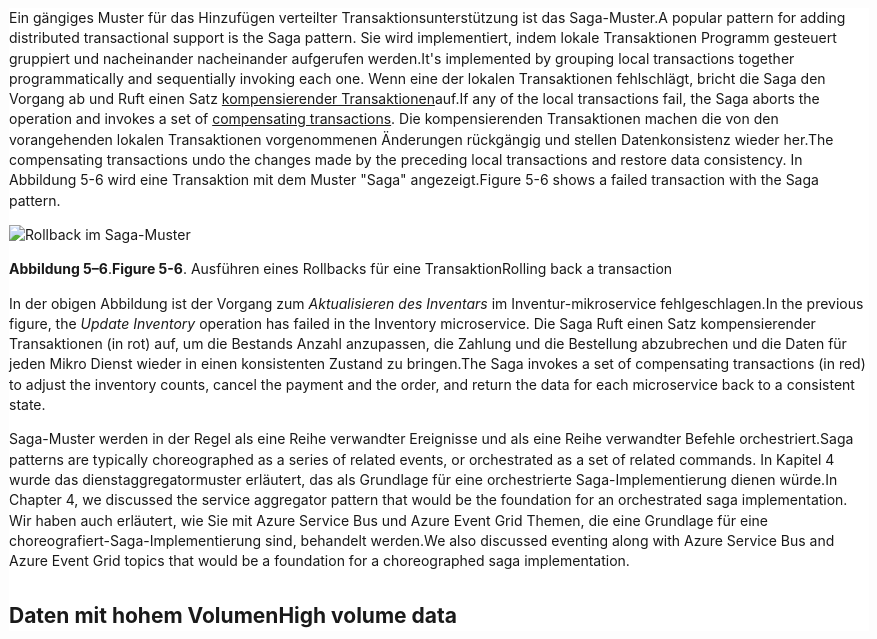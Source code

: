 <span data-ttu-id="99d69-192">Ein gängiges Muster für das Hinzufügen verteilter Transaktionsunterstützung ist das Saga-Muster.</span><span class="sxs-lookup"><span data-stu-id="99d69-192">A popular pattern for adding distributed transactional support is the Saga pattern.</span></span> <span data-ttu-id="99d69-193">Sie wird implementiert, indem lokale Transaktionen Programm gesteuert gruppiert und nacheinander nacheinander aufgerufen werden.</span><span class="sxs-lookup"><span data-stu-id="99d69-193">It's implemented by grouping local transactions together programmatically and sequentially invoking each one.</span></span> <span data-ttu-id="99d69-194">Wenn eine der lokalen Transaktionen fehlschlägt, bricht die Saga den Vorgang ab und Ruft einen Satz [kompensierender Transaktionen](/azure/architecture/patterns/compensating-transaction)auf.</span><span class="sxs-lookup"><span data-stu-id="99d69-194">If any of the local transactions fail, the Saga aborts the operation and invokes a set of [compensating transactions](/azure/architecture/patterns/compensating-transaction).</span></span> <span data-ttu-id="99d69-195">Die kompensierenden Transaktionen machen die von den vorangehenden lokalen Transaktionen vorgenommenen Änderungen rückgängig und stellen Datenkonsistenz wieder her.</span><span class="sxs-lookup"><span data-stu-id="99d69-195">The compensating transactions undo the changes made by the preceding local transactions and restore data consistency.</span></span> <span data-ttu-id="99d69-196">In Abbildung 5-6 wird eine Transaktion mit dem Muster "Saga" angezeigt.</span><span class="sxs-lookup"><span data-stu-id="99d69-196">Figure 5-6 shows a failed transaction with the Saga pattern.</span></span>

![Rollback im Saga-Muster](./media/saga-rollback-operation.png)

<span data-ttu-id="99d69-198">**Abbildung 5–6**.</span><span class="sxs-lookup"><span data-stu-id="99d69-198">**Figure 5-6**.</span></span> <span data-ttu-id="99d69-199">Ausführen eines Rollbacks für eine Transaktion</span><span class="sxs-lookup"><span data-stu-id="99d69-199">Rolling back a transaction</span></span>

<span data-ttu-id="99d69-200">In der obigen Abbildung ist der Vorgang zum *Aktualisieren des Inventars* im Inventur-mikroservice fehlgeschlagen.</span><span class="sxs-lookup"><span data-stu-id="99d69-200">In the previous figure, the *Update Inventory* operation has failed in the Inventory microservice.</span></span> <span data-ttu-id="99d69-201">Die Saga Ruft einen Satz kompensierender Transaktionen (in rot) auf, um die Bestands Anzahl anzupassen, die Zahlung und die Bestellung abzubrechen und die Daten für jeden Mikro Dienst wieder in einen konsistenten Zustand zu bringen.</span><span class="sxs-lookup"><span data-stu-id="99d69-201">The Saga invokes a set of compensating transactions (in red) to adjust the inventory counts, cancel the payment and the order, and return the data for each microservice back to a consistent state.</span></span>

<span data-ttu-id="99d69-202">Saga-Muster werden in der Regel als eine Reihe verwandter Ereignisse und als eine Reihe verwandter Befehle orchestriert.</span><span class="sxs-lookup"><span data-stu-id="99d69-202">Saga patterns are typically choreographed as a series of related events, or orchestrated as a set of related commands.</span></span> <span data-ttu-id="99d69-203">In Kapitel 4 wurde das dienstaggregatormuster erläutert, das als Grundlage für eine orchestrierte Saga-Implementierung dienen würde.</span><span class="sxs-lookup"><span data-stu-id="99d69-203">In Chapter 4, we discussed the service aggregator pattern that would be the foundation for an orchestrated saga implementation.</span></span> <span data-ttu-id="99d69-204">Wir haben auch erläutert, wie Sie mit Azure Service Bus und Azure Event Grid Themen, die eine Grundlage für eine choreografiert-Saga-Implementierung sind, behandelt werden.</span><span class="sxs-lookup"><span data-stu-id="99d69-204">We also discussed eventing along with Azure Service Bus and Azure Event Grid topics that would be a foundation for a choreographed saga implementation.</span></span>

## <a name="high-volume-data"></a><span data-ttu-id="99d69-205">Daten mit hohem Volumen</span><span class="sxs-lookup"><span data-stu-id="99d69-205">High volume data</span></span>
